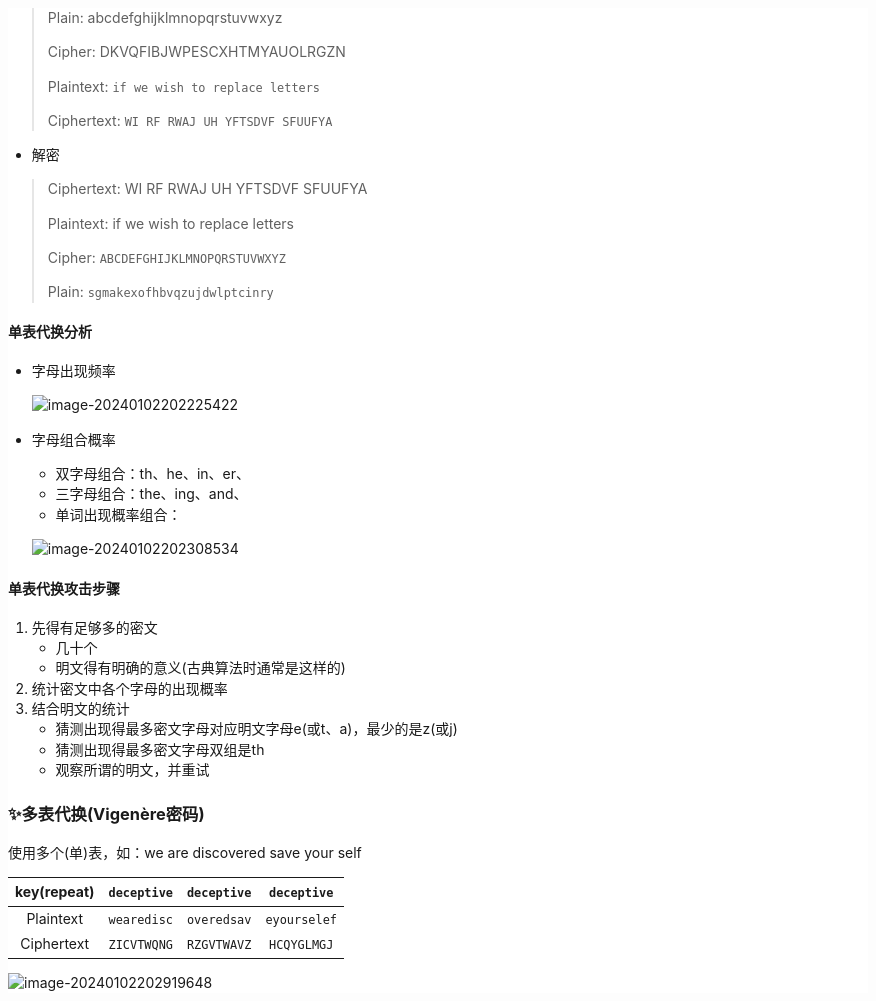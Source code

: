 > Plain:   abcdefghijklmnopqrstuvwxyz 
>
> Cipher:   DKVQFIBJWPESCXHTMYAUOLRGZN
>
> Plaintext: `if we wish to replace letters`
>
> Ciphertext: `WI RF RWAJ UH YFTSDVF SFUUFYA`

* 解密

> Ciphertext: WI RF RWAJ UH YFTSDVF SFUUFYA
>
> Plaintext: if we wish to replace letters
>
> Cipher:   `ABCDEFGHIJKLMNOPQRSTUVWXYZ`
>
> Plain:   `sgmakexofhbvqzujdwlptcinry`

#### 单表代换分析

* 字母出现频率

  ![image-20240102202225422](image-20240102202225422.png)

* 字母组合概率

  * 双字母组合：th、he、in、er、
  * 三字母组合：the、ing、and、
  * 单词出现概率组合：

  ![image-20240102202308534](image-20240102202308534.png)

#### 单表代换攻击步骤

1. 先得有足够多的密文
   * 几十个
   * 明文得有明确的意义(古典算法时通常是这样的)
2. 统计密文中各个字母的出现概率
3. 结合明文的统计
   * 猜测出现得最多密文字母对应明文字母e(或t、a)，最少的是z(或j)
   * 猜测出现得最多密文字母双组是th
   * 观察所谓的明文，并重试

### ✨多表代换(Vigenère密码)

使用多个(单)表，如：we are discovered save your self

| key(repeat) | `deceptive` | `deceptive` | `deceptive`  |
| :---------: | :---------: | :---------: | :----------: |
|  Plaintext  | `wearedisc` | `overedsav` | `eyourselef` |
| Ciphertext  | `ZICVTWQNG` | `RZGVTWAVZ` | `HCQYGLMGJ`  |

![image-20240102202919648](image-20240102202919648.png)
